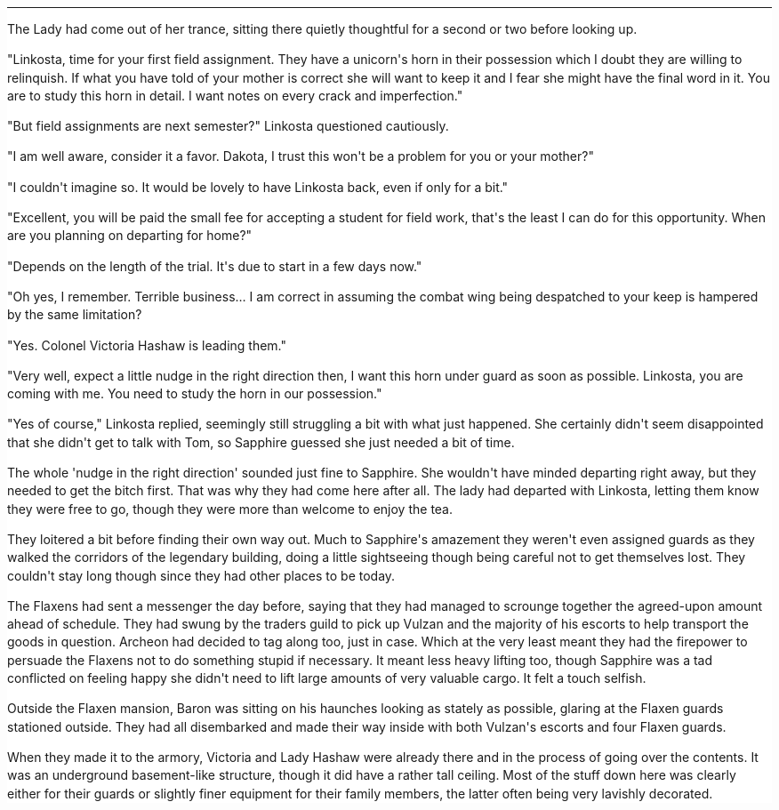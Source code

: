 ***

The Lady had come out of her trance, sitting there quietly thoughtful for a second or two before looking up.

"Linkosta, time for your first field assignment. They have a unicorn's horn in their possession which I doubt they are willing to relinquish. If what you have told of your mother is correct she will want to keep it and I fear she might have the final word in it. You are to study this horn in detail. I want notes on every crack and imperfection."

"But field assignments are next semester?" Linkosta questioned cautiously.

"I am well aware, consider it a favor. Dakota, I trust this won't be a problem for you or your mother?"

"I couldn't imagine so. It would be lovely to have Linkosta back, even if only for a bit."

"Excellent, you will be paid the small fee for accepting a student for field work, that's the least I can do for this opportunity. When are you planning on departing for home?"

"Depends on the length of the trial. It's due to start in a few days now."

"Oh yes, I remember. Terrible business… I am correct in assuming the combat wing being despatched to your keep is hampered by the same limitation?

"Yes. Colonel Victoria Hashaw is leading them."

"Very well, expect a little nudge in the right direction then, I want this horn under guard as soon as possible. Linkosta, you are coming with me. You need to study the horn in our possession."

"Yes of course," Linkosta replied, seemingly still struggling a bit with what just happened. She certainly didn't seem disappointed that she didn't get to talk with Tom, so Sapphire guessed she just needed a bit of time.

The whole 'nudge in the right direction' sounded just fine to Sapphire. She wouldn't have minded departing right away, but they needed to get the bitch first. That was why they had come here after all. The lady had departed with Linkosta, letting them know they were free to go, though they were more than welcome to enjoy the tea.

They loitered a bit before finding their own way out. Much to Sapphire's amazement they weren't even assigned guards as they walked the corridors of the legendary building, doing a little sightseeing though being careful not to get themselves lost. They couldn't stay long though since they had other places to be today.

The Flaxens had sent a messenger the day before, saying that they had managed to scrounge together the agreed-upon amount ahead of schedule. They had swung by the traders guild to pick up Vulzan and the majority of his escorts to help transport the goods in question. Archeon had decided to tag along too, just in case. Which at the very least meant they had the firepower to persuade the Flaxens not to do something stupid if necessary. It meant less heavy lifting too, though Sapphire was a tad conflicted on feeling happy she didn't need to lift large amounts of very valuable cargo. It felt a touch selfish.

Outside the Flaxen mansion, Baron was sitting on his haunches looking as stately as possible, glaring at the Flaxen guards stationed outside. They had all disembarked and made their way inside with both Vulzan's escorts and four Flaxen guards.

When they made it to the armory, Victoria and Lady Hashaw were already there and in the process of going over the contents. It was an underground basement-like structure, though it did have a rather tall ceiling. Most of the stuff down here was clearly either for their guards or slightly finer equipment for their family members, the latter often being very lavishly decorated.

